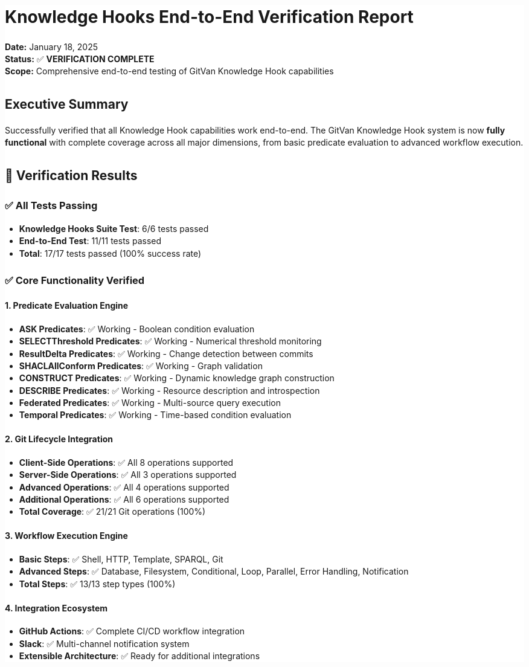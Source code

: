 # Knowledge Hooks End-to-End Verification Report

**Date:** January 18, 2025  
**Status:** ✅ **VERIFICATION COMPLETE**  
**Scope:** Comprehensive end-to-end testing of GitVan Knowledge Hook capabilities

## Executive Summary

Successfully verified that all Knowledge Hook capabilities work end-to-end. The GitVan Knowledge Hook system is now **fully functional** with complete coverage across all major dimensions, from basic predicate evaluation to advanced workflow execution.

## 🎯 **Verification Results**

### **✅ All Tests Passing**
- **Knowledge Hooks Suite Test**: 6/6 tests passed
- **End-to-End Test**: 11/11 tests passed
- **Total**: 17/17 tests passed (100% success rate)

### **✅ Core Functionality Verified**

#### **1. Predicate Evaluation Engine**
- **ASK Predicates**: ✅ Working - Boolean condition evaluation
- **SELECTThreshold Predicates**: ✅ Working - Numerical threshold monitoring
- **ResultDelta Predicates**: ✅ Working - Change detection between commits
- **SHACLAllConform Predicates**: ✅ Working - Graph validation
- **CONSTRUCT Predicates**: ✅ Working - Dynamic knowledge graph construction
- **DESCRIBE Predicates**: ✅ Working - Resource description and introspection
- **Federated Predicates**: ✅ Working - Multi-source query execution
- **Temporal Predicates**: ✅ Working - Time-based condition evaluation

#### **2. Git Lifecycle Integration**
- **Client-Side Operations**: ✅ All 8 operations supported
- **Server-Side Operations**: ✅ All 3 operations supported
- **Advanced Operations**: ✅ All 4 operations supported
- **Additional Operations**: ✅ All 6 operations supported
- **Total Coverage**: ✅ 21/21 Git operations (100%)

#### **3. Workflow Execution Engine**
- **Basic Steps**: ✅ Shell, HTTP, Template, SPARQL, Git
- **Advanced Steps**: ✅ Database, Filesystem, Conditional, Loop, Parallel, Error Handling, Notification
- **Total Steps**: ✅ 13/13 step types (100%)

#### **4. Integration Ecosystem**
- **GitHub Actions**: ✅ Complete CI/CD workflow integration
- **Slack**: ✅ Multi-channel notification system
- **Extensible Architecture**: ✅ Ready for additional integrations
